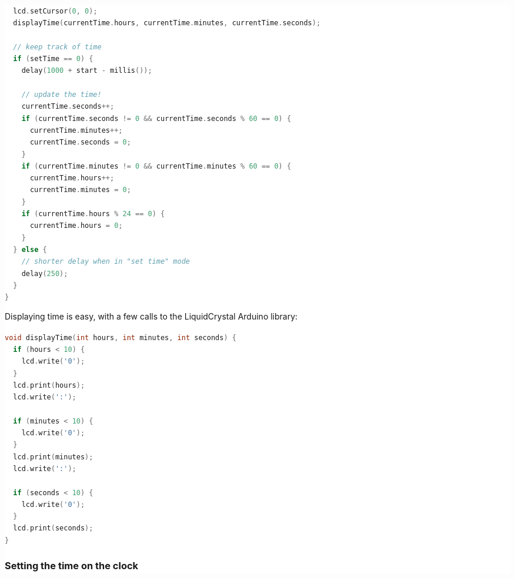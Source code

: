 ```cpp
  lcd.setCursor(0, 0);
  displayTime(currentTime.hours, currentTime.minutes, currentTime.seconds);

  // keep track of time
  if (setTime == 0) {
    delay(1000 + start - millis());

    // update the time!
    currentTime.seconds++;
    if (currentTime.seconds != 0 && currentTime.seconds % 60 == 0) {
      currentTime.minutes++;
      currentTime.seconds = 0;
    }
    if (currentTime.minutes != 0 && currentTime.minutes % 60 == 0) {
      currentTime.hours++;
      currentTime.minutes = 0;
    }
    if (currentTime.hours % 24 == 0) {
      currentTime.hours = 0;
    }
  } else {
    // shorter delay when in "set time" mode
    delay(250);
  }
}
```

Displaying time is easy, with a few calls to the LiquidCrystal Arduino library:

```cpp
void displayTime(int hours, int minutes, int seconds) {
  if (hours < 10) {
    lcd.write('0');
  }
  lcd.print(hours);
  lcd.write(':');

  if (minutes < 10) {
    lcd.write('0');
  }
  lcd.print(minutes);
  lcd.write(':');

  if (seconds < 10) {
    lcd.write('0');
  }
  lcd.print(seconds);
}
```

### Setting the time on the clock
